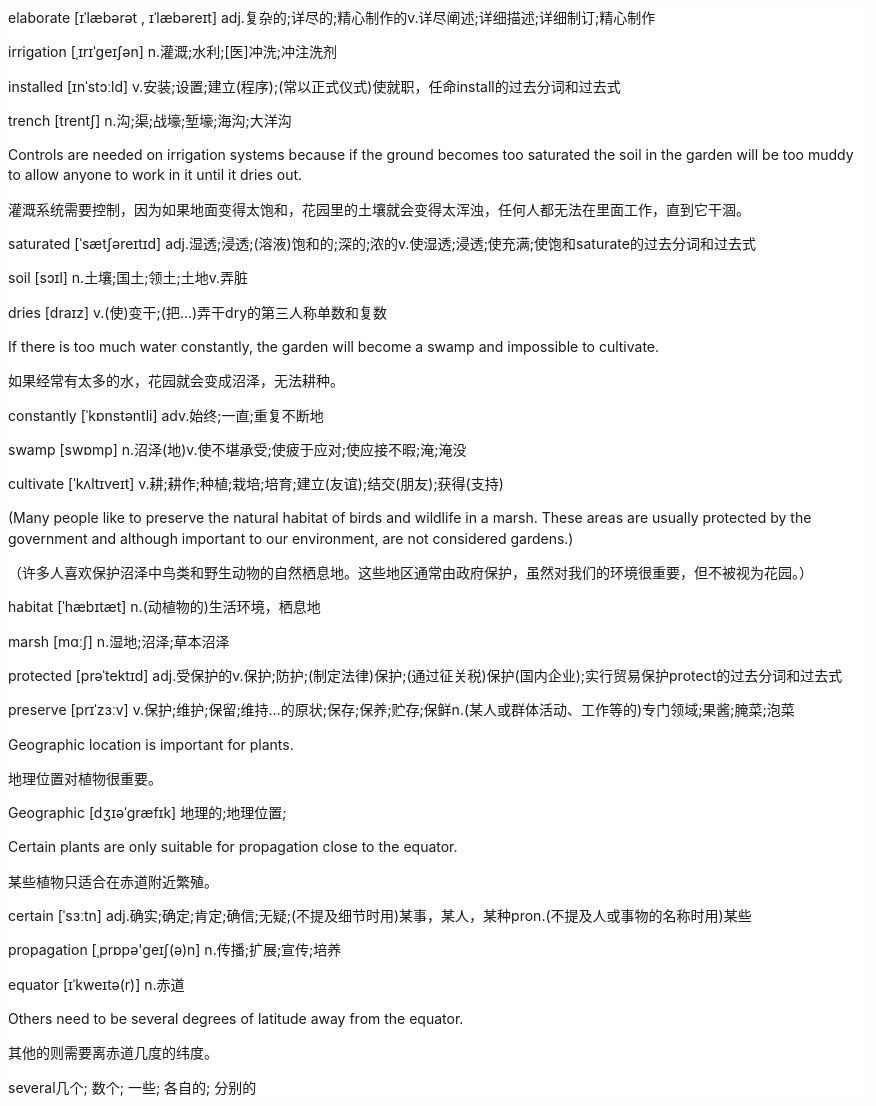elaborate [ɪˈlæbərət , ɪˈlæbəreɪt] adj.复杂的;详尽的;精心制作的v.详尽阐述;详细描述;详细制订;精心制作

irrigation [ˌɪrɪˈgeɪʃən] n.灌溉;水利;[医]冲洗;冲注洗剂

installed [ɪnˈstɔːld] v.安装;设置;建立(程序);(常以正式仪式)使就职，任命install的过去分词和过去式

trench [trentʃ] n.沟;渠;战壕;堑壕;海沟;大洋沟

Controls are needed on irrigation systems because if the ground becomes too saturated the soil in the garden will be too muddy to allow anyone to work in it until it dries out.

灌溉系统需要控制，因为如果地面变得太饱和，花园里的土壤就会变得太浑浊，任何人都无法在里面工作，直到它干涸。

saturated [ˈsætʃəreɪtɪd] adj.湿透;浸透;(溶液)饱和的;深的;浓的v.使湿透;浸透;使充满;使饱和saturate的过去分词和过去式

soil [sɔɪl] n.土壤;国土;领土;土地v.弄脏

dries [draɪz] v.(使)变干;(把…)弄干dry的第三人称单数和复数

If there is too much water constantly, the garden will become a swamp and impossible to cultivate.

如果经常有太多的水，花园就会变成沼泽，无法耕种。

constantly [ˈkɒnstəntli] adv.始终;一直;重复不断地

swamp [swɒmp] n.沼泽(地)v.使不堪承受;使疲于应对;使应接不暇;淹;淹没

cultivate [ˈkʌltɪveɪt] v.耕;耕作;种植;栽培;培育;建立(友谊);结交(朋友);获得(支持)

(Many people like to preserve the natural habitat of birds and wildlife in a marsh. These areas are usually protected by the government and although important to our environment, are not considered gardens.)

（许多人喜欢保护沼泽中鸟类和野生动物的自然栖息地。这些地区通常由政府保护，虽然对我们的环境很重要，但不被视为花园。）

habitat [ˈhæbɪtæt] n.(动植物的)生活环境，栖息地

marsh [mɑːʃ] n.湿地;沼泽;草本沼泽

protected [prəˈtektɪd] adj.受保护的v.保护;防护;(制定法律)保护;(通过征关税)保护(国内企业);实行贸易保护protect的过去分词和过去式

preserve [prɪˈzɜːv] v.保护;维护;保留;维持…的原状;保存;保养;贮存;保鲜n.(某人或群体活动、工作等的)专门领域;果酱;腌菜;泡菜

Geographic location is important for plants.

地理位置对植物很重要。

Geographic [dʒɪəˈgræfɪk] 地理的;地理位置;

Certain plants are only suitable for propagation close to the equator.

某些植物只适合在赤道附近繁殖。

certain [ˈsɜːtn] adj.确实;确定;肯定;确信;无疑;(不提及细节时用)某事，某人，某种pron.(不提及人或事物的名称时用)某些

propagation [ˌprɒpə'ɡeɪʃ(ə)n] n.传播;扩展;宣传;培养

equator [ɪˈkweɪtə(r)] n.赤道

Others need to be several degrees of latitude away from the equator.

其他的则需要离赤道几度的纬度。

several几个; 数个; 一些; 各自的; 分别的
